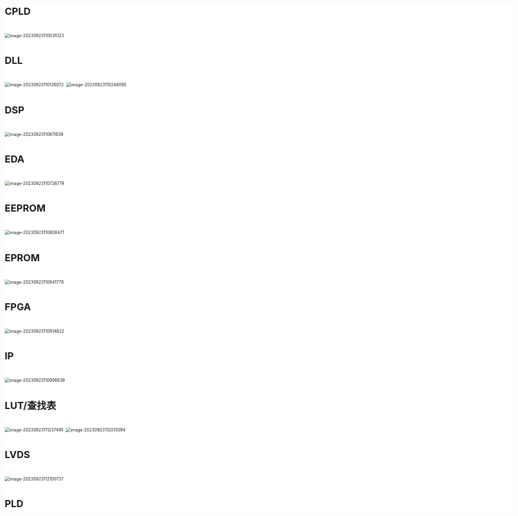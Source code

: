 ### CPLD

<img src="https://gitee.com/zero_hua_no_sb/blog-pic/raw/master/202310032157367.png" alt="image-20230923110035123" style="zoom:50%;" />

### DLL

<img src="https://gitee.com/zero_hua_no_sb/blog-pic/raw/master/202310032157368.png" alt="image-20230923110126072" style="zoom:50%;" />

<img src="https://gitee.com/zero_hua_no_sb/blog-pic/raw/master/202310032157369.png" alt="image-20230923110248095" style="zoom:50%;" />

### DSP

<img src="https://gitee.com/zero_hua_no_sb/blog-pic/raw/master/202310032157370.png" alt="image-20230923110611639" style="zoom:50%;" />

### EDA

<img src="https://gitee.com/zero_hua_no_sb/blog-pic/raw/master/202310032157371.png" alt="image-20230923110726779" style="zoom:50%;" />

### EEPROM

<img src="https://gitee.com/zero_hua_no_sb/blog-pic/raw/master/202310032157372.png" alt="image-20230923110808471" style="zoom:50%;" />

### EPROM

<img src="https://gitee.com/zero_hua_no_sb/blog-pic/raw/master/202310032157374.png" alt="image-20230923110841778" style="zoom:50%;" />

### FPGA

<img src="https://gitee.com/zero_hua_no_sb/blog-pic/raw/master/202310032157375.png" alt="image-20230923110914822" style="zoom:50%;" />

### IP

<img src="https://gitee.com/zero_hua_no_sb/blog-pic/raw/master/202310032157376.png" alt="image-20230923110956639" style="zoom:50%;" />

### LUT/查找表

<img src="https://gitee.com/zero_hua_no_sb/blog-pic/raw/master/202310032157377.png" alt="image-20230923111237495" style="zoom:50%;" />

<img src="https://gitee.com/zero_hua_no_sb/blog-pic/raw/master/202310032157378.png" alt="image-20230923112031094" style="zoom:50%;" />

### LVDS

<img src="https://gitee.com/zero_hua_no_sb/blog-pic/raw/master/202310032157379.png" alt="image-20230923112100737" style="zoom:50%;" />

### PLD
